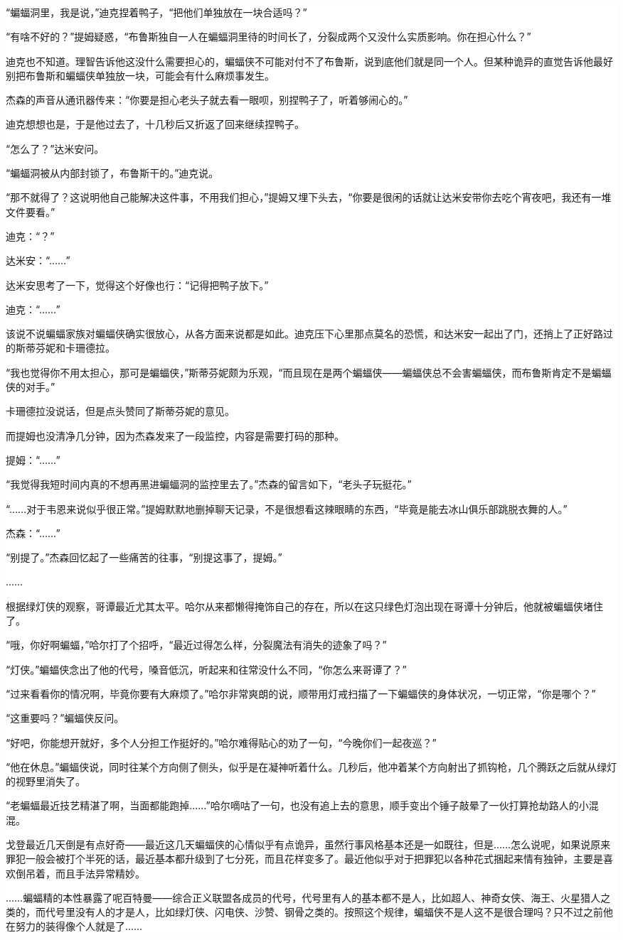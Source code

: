 “蝙蝠洞里，我是说，”迪克捏着鸭子，“把他们单独放在一块合适吗？”

“有啥不好的？”提姆疑惑，“布鲁斯独自一人在蝙蝠洞里待的时间长了，分裂成两个又没什么实质影响。你在担心什么？”

迪克也不知道。理智告诉他这没什么需要担心的，蝙蝠侠不可能对付不了布鲁斯，说到底他们就是同一个人。但某种诡异的直觉告诉他最好别把布鲁斯和蝙蝠侠单独放一块，可能会有什么麻烦事发生。

杰森的声音从通讯器传来：“你要是担心老头子就去看一眼呗，别捏鸭子了，听着够闹心的。”

迪克想想也是，于是他过去了，十几秒后又折返了回来继续捏鸭子。

“怎么了？”达米安问。

“蝙蝠洞被从内部封锁了，布鲁斯干的。”迪克说。

“那不就得了？这说明他自己能解决这件事，不用我们担心，”提姆又埋下头去，“你要是很闲的话就让达米安带你去吃个宵夜吧，我还有一堆文件要看。”

迪克：“？”

达米安：“……”

达米安思考了一下，觉得这个好像也行：“记得把鸭子放下。”

迪克：“……”

该说不说蝙蝠家族对蝙蝠侠确实很放心，从各方面来说都是如此。迪克压下心里那点莫名的恐慌，和达米安一起出了门，还捎上了正好路过的斯蒂芬妮和卡珊德拉。

“我也觉得你不用太担心，那可是蝙蝠侠，”斯蒂芬妮颇为乐观，“而且现在是两个蝙蝠侠——蝙蝠侠总不会害蝙蝠侠，而布鲁斯肯定不是蝙蝠侠的对手。”

卡珊德拉没说话，但是点头赞同了斯蒂芬妮的意见。

而提姆也没清净几分钟，因为杰森发来了一段监控，内容是需要打码的那种。

提姆：“……”

“我觉得我短时间内真的不想再黑进蝙蝠洞的监控里去了。”杰森的留言如下，“老头子玩挺花。”

“……对于韦恩来说似乎很正常。”提姆默默地删掉聊天记录，不是很想看这辣眼睛的东西，“毕竟是能去冰山俱乐部跳脱衣舞的人。”

杰森：“……”

“别提了。”杰森回忆起了一些痛苦的往事，“别提这事了，提姆。”

……

根据绿灯侠的观察，哥谭最近尤其太平。哈尔从来都懒得掩饰自己的存在，所以在这只绿色灯泡出现在哥谭十分钟后，他就被蝙蝠侠堵住了。

“哦，你好啊蝙蝠，”哈尔打了个招呼，“最近过得怎么样，分裂魔法有消失的迹象了吗？”

“灯侠。”蝙蝠侠念出了他的代号，嗓音低沉，听起来和往常没什么不同，“你怎么来哥谭了？”

“过来看看你的情况啊，毕竟你要有大麻烦了。”哈尔非常爽朗的说，顺带用灯戒扫描了一下蝙蝠侠的身体状况，一切正常，“你是哪个？”

“这重要吗？”蝙蝠侠反问。

“好吧，你能想开就好，多个人分担工作挺好的。”哈尔难得贴心的劝了一句，“今晚你们一起夜巡？”

“他在休息。”蝙蝠侠说，同时往某个方向侧了侧头，似乎是在凝神听着什么。几秒后，他冲着某个方向射出了抓钩枪，几个腾跃之后就从绿灯的视野里消失了。

“老蝙蝠最近技艺精湛了啊，当面都能跑掉……”哈尔嘀咕了一句，也没有追上去的意思，顺手变出个锤子敲晕了一伙打算抢劫路人的小混混。

戈登最近几天倒是有点好奇——最近这几天蝙蝠侠的心情似乎有点诡异，虽然行事风格基本还是一如既往，但是……怎么说呢，如果说原来罪犯一般会被打个半死的话，最近基本都升级到了七分死，而且花样变多了。最近他似乎对于把罪犯以各种花式捆起来情有独钟，主要是喜欢倒吊着，而且手法异常精妙。

……蝙蝠精的本性暴露了呢百特曼——综合正义联盟各成员的代号，代号里有人的基本都不是人，比如超人、神奇女侠、海王、火星猎人之类的，而代号里没有人的才是人，比如绿灯侠、闪电侠、沙赞、钢骨之类的。按照这个规律，蝙蝠侠不是人这不是很合理吗？只不过之前他在努力的装得像个人就是了……
